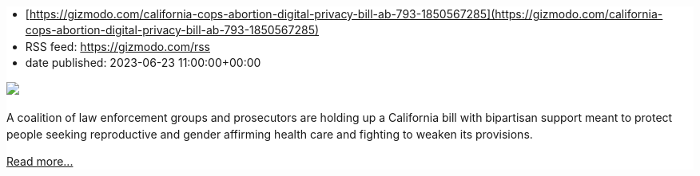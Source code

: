  - [https://gizmodo.com/california-cops-abortion-digital-privacy-bill-ab-793-1850567285](https://gizmodo.com/california-cops-abortion-digital-privacy-bill-ab-793-1850567285)
 - RSS feed: https://gizmodo.com/rss
 - date published: 2023-06-23 11:00:00+00:00

<img class="type:primaryImage" src="https://i.kinja-img.com/gawker-media/image/upload/s--M_UsmTG7--/c_fit,fl_progressive,q_80,w_636/77a39c7aeaf22681a003a92a7ea46784.jpg" /><p>A coalition of law enforcement groups and prosecutors are holding up a California bill with bipartisan support meant to protect people seeking reproductive and gender affirming health care and fighting to weaken its provisions. </p><p><a href="https://gizmodo.com/california-cops-abortion-digital-privacy-bill-ab-793-1850567285">Read more...</a></p>

